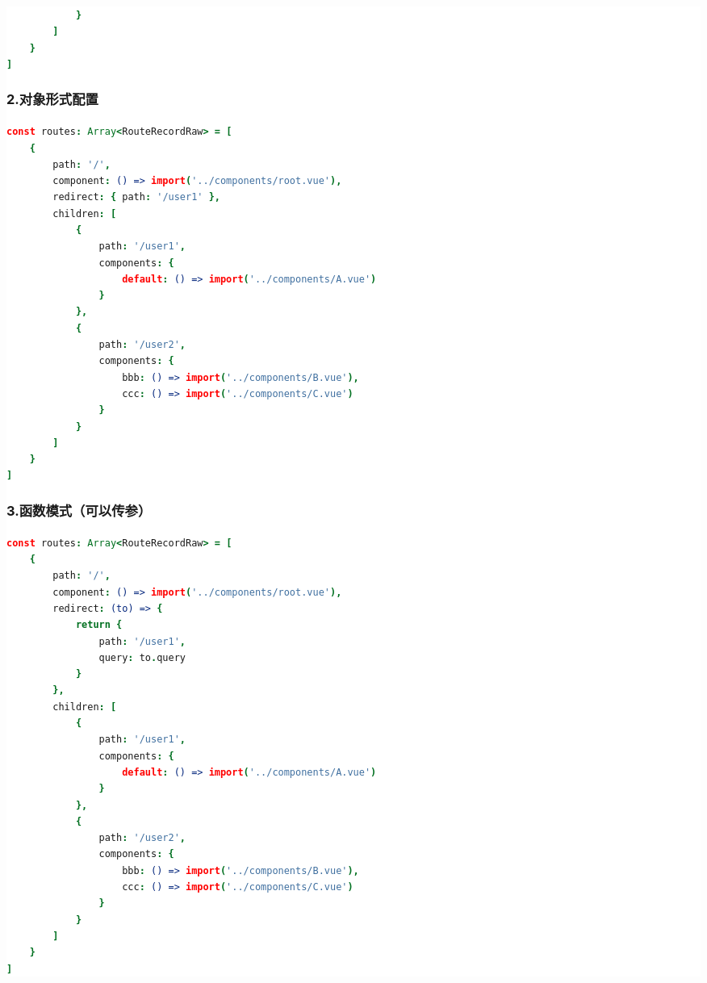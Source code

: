 ```coffeescript
            }
        ]
    }
]
```

###  2.对象形式配置

```coffeescript
const routes: Array<RouteRecordRaw> = [
    {
        path: '/',
        component: () => import('../components/root.vue'),
        redirect: { path: '/user1' },
        children: [
            {
                path: '/user1',
                components: {
                    default: () => import('../components/A.vue')
                }
            },
            {
                path: '/user2',
                components: {
                    bbb: () => import('../components/B.vue'),
                    ccc: () => import('../components/C.vue')
                }
            }
        ]
    }
]
```

### 3.函数模式（可以传参）

```coffeescript
const routes: Array<RouteRecordRaw> = [
    {
        path: '/',
        component: () => import('../components/root.vue'),
        redirect: (to) => {
            return {
                path: '/user1',
                query: to.query
            }
        },
        children: [
            {
                path: '/user1',
                components: {
                    default: () => import('../components/A.vue')
                }
            },
            {
                path: '/user2',
                components: {
                    bbb: () => import('../components/B.vue'),
                    ccc: () => import('../components/C.vue')
                }
            }
        ]
    }
]
```
